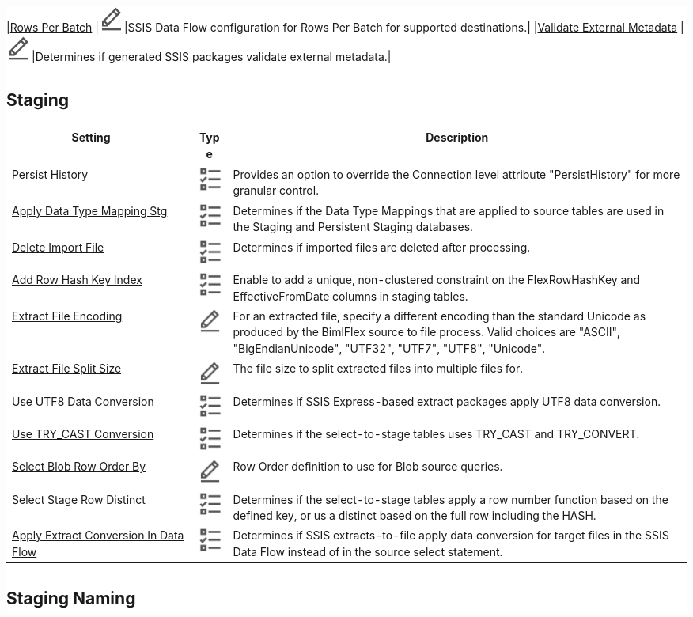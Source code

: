 |[Rows Per Batch](bimlflex-app-reference-documentation-setting-SsisRowsPerBatch) |![Text Datatype](images/svg-icons/text.svg "Text Datatype")|SSIS Data Flow configuration for Rows Per Batch for supported destinations.|
|[Validate External Metadata](bimlflex-app-reference-documentation-setting-SsisValidateExternalMetadata) |![Text Datatype](images/svg-icons/text.svg "Text Datatype")|Determines if generated SSIS packages validate external metadata.|

## Staging
  
|  <div style="width:200px">Setting</div>  | <div style="width:30px">Type</div> | Description |
| ---- | ------- | ----------- |
|[Persist History](bimlflex-app-reference-documentation-setting-PersistHistory) |![Text Datatype](images/svg-icons/boolean.svg "Boolean Datatype")|Provides an option to override the Connection level attribute "PersistHistory" for more granular control.|
|[Apply Data Type Mapping Stg](bimlflex-app-reference-documentation-setting-ApplyDataTypeMappingStg) |![Text Datatype](images/svg-icons/boolean.svg "Boolean Datatype")|Determines if the Data Type Mappings that are applied to source tables are used in the Staging and Persistent Staging databases.|
|[Delete Import File](bimlflex-app-reference-documentation-setting-DeleteImportFile) |![Text Datatype](images/svg-icons/boolean.svg "Boolean Datatype")|Determines if imported files are deleted after processing.|
|[Add Row Hash Key Index](bimlflex-app-reference-documentation-setting-AddRowHashKeyIndex) |![Text Datatype](images/svg-icons/boolean.svg "Boolean Datatype")|Enable to add a unique, non-clustered constraint on the FlexRowHashKey and EffectiveFromDate columns in staging tables.|
|[Extract File Encoding](bimlflex-app-reference-documentation-setting-ExtractFileEncoding) |![Text Datatype](images/svg-icons/text.svg "Text Datatype")|For an extracted file, specify a different encoding than the standard Unicode as produced by the BimlFlex source to file process. Valid choices are "ASCII", "BigEndianUnicode", "UTF32", "UTF7", "UTF8", "Unicode".|
|[Extract File Split Size](bimlflex-app-reference-documentation-setting-ExtractFileSplitSize) |![Text Datatype](images/svg-icons/text.svg "Text Datatype")|The file size to split extracted files into multiple files for.|
|[Use UTF8 Data Conversion](bimlflex-app-reference-documentation-setting-SsisExpressUseUTF8DataConversion) |![Text Datatype](images/svg-icons/boolean.svg "Boolean Datatype")|Determines if SSIS Express-based extract packages apply UTF8 data conversion.|
|[Use TRY_CAST Conversion](bimlflex-app-reference-documentation-setting-UseTryCastConversion) |![Text Datatype](images/svg-icons/boolean.svg "Boolean Datatype")|Determines if the select-to-stage tables uses TRY_CAST and TRY_CONVERT.|
|[Select Blob Row Order By](bimlflex-app-reference-documentation-setting-SelectBlobRowOrderBy) |![Text Datatype](images/svg-icons/text.svg "Text Datatype")|Row Order definition to use for Blob source queries.|
|[Select Stage Row Distinct](bimlflex-app-reference-documentation-setting-SelectStageRowDistinct) |![Text Datatype](images/svg-icons/boolean.svg "Boolean Datatype")|Determines if the select-to-stage tables apply a row number function based on the defined key, or us a distinct based on the full row including the HASH.|
|[Apply Extract Conversion In Data Flow](bimlflex-app-reference-documentation-setting-ApplyExtractConversionInDataflow) |![Text Datatype](images/svg-icons/boolean.svg "Boolean Datatype")|Determines if SSIS extracts-to-file apply data conversion for target files in the SSIS Data Flow instead of in the source select statement.|

## Staging Naming
  
